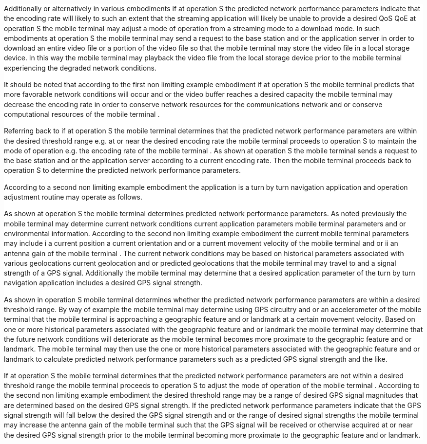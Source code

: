 Additionally or alternatively in various embodiments if at operation S the predicted network performance parameters indicate that the encoding rate will likely to such an extent that the streaming application will likely be unable to provide a desired QoS QoE at operation S the mobile terminal may adjust a mode of operation from a streaming mode to a download mode. In such embodiments at operation S the mobile terminal may send a request to the base station and or the application server in order to download an entire video file or a portion of the video file so that the mobile terminal may store the video file in a local storage device. In this way the mobile terminal may playback the video file from the local storage device prior to the mobile terminal experiencing the degraded network conditions.

It should be noted that according to the first non limiting example embodiment if at operation S the mobile terminal predicts that more favorable network conditions will occur and or the video buffer reaches a desired capacity the mobile terminal may decrease the encoding rate in order to conserve network resources for the communications network and or conserve computational resources of the mobile terminal .

Referring back to if at operation S the mobile terminal determines that the predicted network performance parameters are within the desired threshold range e.g. at or near the desired encoding rate the mobile terminal proceeds to operation S to maintain the mode of operation e.g. the encoding rate of the mobile terminal . As shown at operation S the mobile terminal sends a request to the base station and or the application server according to a current encoding rate. Then the mobile terminal proceeds back to operation S to determine the predicted network performance parameters.

According to a second non limiting example embodiment the application is a turn by turn navigation application and operation adjustment routine may operate as follows.

As shown at operation S the mobile terminal determines predicted network performance parameters. As noted previously the mobile terminal may determine current network conditions current application parameters mobile terminal parameters and or environmental information. According to the second non limiting example embodiment the current mobile terminal parameters may include i a current position a current orientation and or a current movement velocity of the mobile terminal and or ii an antenna gain of the mobile terminal . The current network conditions may be based on historical parameters associated with various geolocations current geolocation and or predicted geolocations that the mobile terminal may travel to and a signal strength of a GPS signal. Additionally the mobile terminal may determine that a desired application parameter of the turn by turn navigation application includes a desired GPS signal strength.

As shown in operation S mobile terminal determines whether the predicted network performance parameters are within a desired threshold range. By way of example the mobile terminal may determine using GPS circuitry and or an accelerometer of the mobile terminal that the mobile terminal is approaching a geographic feature and or landmark at a certain movement velocity. Based on one or more historical parameters associated with the geographic feature and or landmark the mobile terminal may determine that the future network conditions will deteriorate as the mobile terminal becomes more proximate to the geographic feature and or landmark. The mobile terminal may then use the one or more historical parameters associated with the geographic feature and or landmark to calculate predicted network performance parameters such as a predicted GPS signal strength and the like.

If at operation S the mobile terminal determines that the predicted network performance parameters are not within a desired threshold range the mobile terminal proceeds to operation S to adjust the mode of operation of the mobile terminal . According to the second non limiting example embodiment the desired threshold range may be a range of desired GPS signal magnitudes that are determined based on the desired GPS signal strength. If the predicted network performance parameters indicate that the GPS signal strength will fall below the desired the GPS signal strength and or the range of desired signal strengths the mobile terminal may increase the antenna gain of the mobile terminal such that the GPS signal will be received or otherwise acquired at or near the desired GPS signal strength prior to the mobile terminal becoming more proximate to the geographic feature and or landmark.
